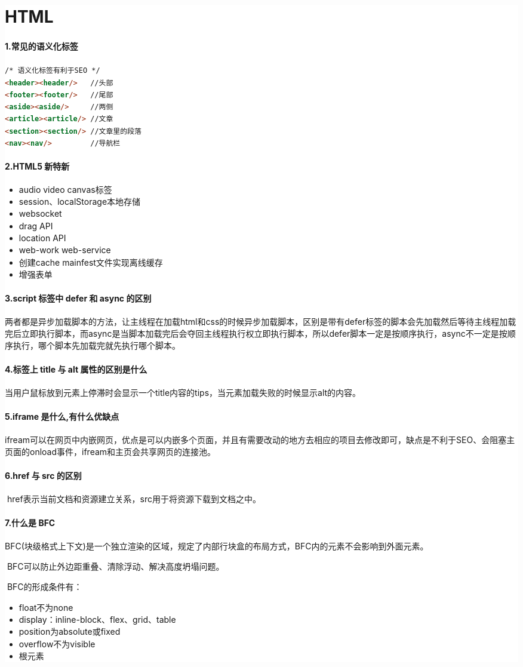 # HTML

#### 1.常见的语义化标签

```html
/* 语义化标签有利于SEO */
<header><header/>   //头部
<footer><footer/>   //尾部
<aside><aside/>     //两侧
<article><article/> //文章
<section><section/> //文章里的段落
<nav><nav/>			//导航栏
```

#### 2.HTML5 新特新

- audio video canvas标签
- session、localStorage本地存储
- websocket
- drag API
- location API
- web-work  web-service
- 创建cache mainfest文件实现离线缓存
- 增强表单

#### 3.script 标签中 defer 和 async 的区别

​	两者都是异步加载脚本的方法，让主线程在加载html和css的时候异步加载脚本，区别是带有defer标签的脚本会先加载然后等待主线程加载完后立即执行脚本，而async是当脚本加载完后会夺回主线程执行权立即执行脚本，所以defer脚本一定是按顺序执行，async不一定是按顺序执行，哪个脚本先加载完就先执行哪个脚本。

#### 4.标签上 title 与 alt 属性的区别是什么

​	当用户鼠标放到元素上停滞时会显示一个title内容的tips，当元素加载失败的时候显示alt的内容。

#### 5.iframe 是什么,有什么优缺点

​	ifream可以在网页中内嵌网页，优点是可以内嵌多个页面，并且有需要改动的地方去相应的项目去修改即可，缺点是不利于SEO、会阻塞主页面的onload事件，ifream和主页会共享网页的连接池。

#### 6.href 与 src 的区别

​	href表示当前文档和资源建立关系，src用于将资源下载到文档之中。

#### 7.什么是 BFC

​	BFC(块级格式上下文)是一个独立渲染的区域，规定了内部行块盒的布局方式，BFC内的元素不会影响到外面元素。

​	BFC可以防止外边距重叠、清除浮动、解决高度坍塌问题。

​	BFC的形成条件有：

- float不为none
- display：inline-block、flex、grid、table
- position为absolute或fixed
- overflow不为visible
- 根元素
